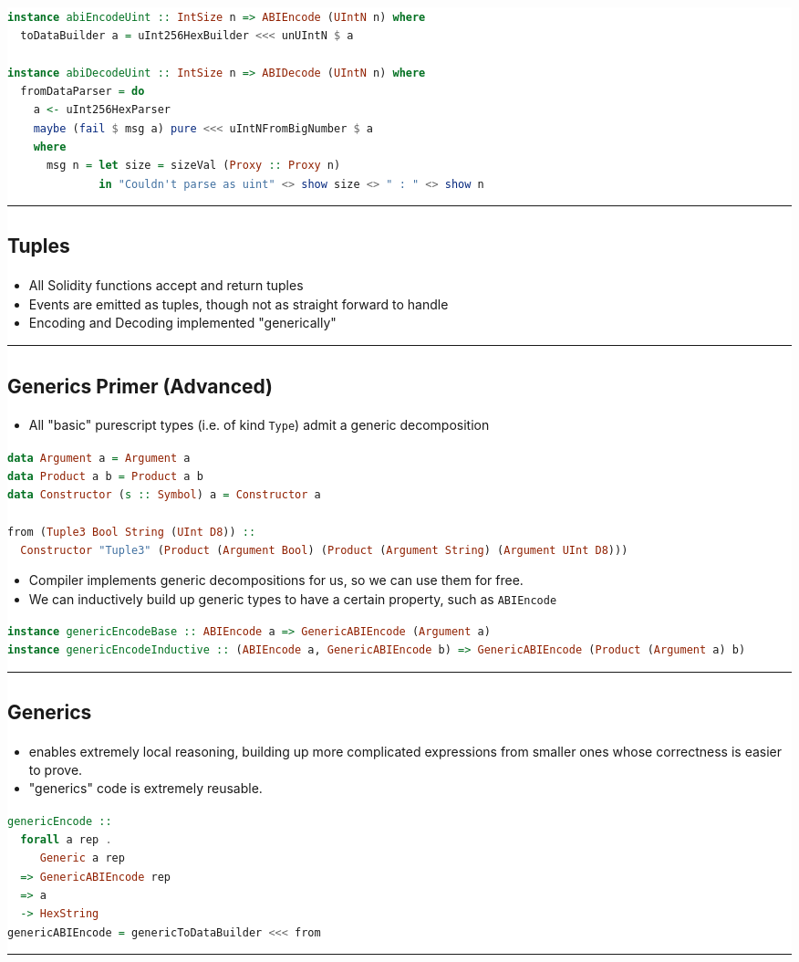 ```haskell
instance abiEncodeUint :: IntSize n => ABIEncode (UIntN n) where
  toDataBuilder a = uInt256HexBuilder <<< unUIntN $ a

instance abiDecodeUint :: IntSize n => ABIDecode (UIntN n) where
  fromDataParser = do
    a <- uInt256HexParser
    maybe (fail $ msg a) pure <<< uIntNFromBigNumber $ a
    where
      msg n = let size = sizeVal (Proxy :: Proxy n)
              in "Couldn't parse as uint" <> show size <> " : " <> show n

```

---

## Tuples
- All Solidity functions accept and return tuples
- Events are emitted as tuples, though not as straight forward to handle
- Encoding and Decoding implemented "generically"


---
## Generics Primer (Advanced)
- All "basic" purescript types (i.e. of kind `Type`) admit a generic decomposition
```haskell
data Argument a = Argument a
data Product a b = Product a b
data Constructor (s :: Symbol) a = Constructor a

from (Tuple3 Bool String (UInt D8)) ::
  Constructor "Tuple3" (Product (Argument Bool) (Product (Argument String) (Argument UInt D8))) 

```
- Compiler implements generic decompositions for us, so we can use them for free.
- We can inductively build up generic types to have a certain property, such as `ABIEncode`
```haskell
instance genericEncodeBase :: ABIEncode a => GenericABIEncode (Argument a)
instance genericEncodeInductive :: (ABIEncode a, GenericABIEncode b) => GenericABIEncode (Product (Argument a) b)
```
---

## Generics

- enables extremely local reasoning, building up more complicated expressions from smaller ones whose correctness is easier to prove.
- "generics" code is extremely reusable.

```haskell
genericEncode ::
  forall a rep .
     Generic a rep
  => GenericABIEncode rep
  => a
  -> HexString
genericABIEncode = genericToDataBuilder <<< from

```
---
